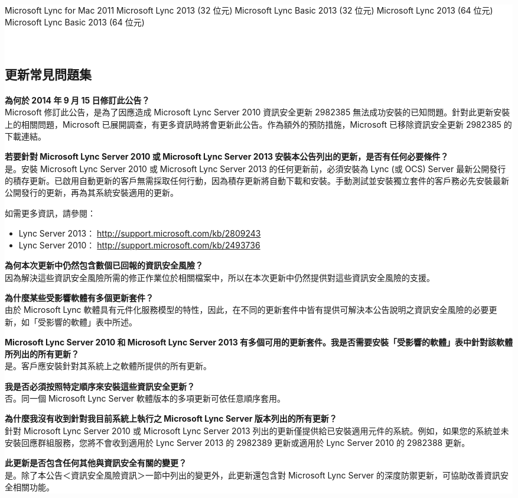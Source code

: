 </tr>
<tr class="odd">
<td style="border:1px solid black;">Microsoft Lync for Mac 2011</td>
</tr>
<tr class="even">
<td style="border:1px solid black;">Microsoft Lync 2013 (32 位元)</td>
</tr>
<tr class="odd">
<td style="border:1px solid black;">Microsoft Lync Basic 2013 (32 位元)</td>
</tr>
<tr class="even">
<td style="border:1px solid black;">Microsoft Lync 2013 (64 位元)</td>
</tr>
<tr class="odd">
<td style="border:1px solid black;">Microsoft Lync Basic 2013 (64 位元)</td>
</tr>
</tbody>
</table>
  
 
  
更新常見問題集  
--------------
  
**為何於 2014 年 9 月 15 日修訂此公告？**  
Microsoft 修訂此公告，是為了因應造成 Microsoft Lync Server 2010 資訊安全更新 2982385 無法成功安裝的已知問題。針對此更新安裝上的相關問題，Microsoft 已展開調查，有更多資訊時將會更新此公告。作為額外的預防措施，Microsoft 已移除資訊安全更新 2982385 的下載連結。
  
**若要針對 Microsoft Lync Server 2010 或 Microsoft Lync Server 2013 安裝本公告列出的更新，是否有任何必要條件？**  
是。安裝 Microsoft Lync Server 2010 或 Microsoft Lync Server 2013 的任何更新前，必須安裝為 Lync (或 OCS) Server 最新公開發行的積存更新。已啟用自動更新的客戶無需採取任何行動，因為積存更新將自動下載和安裝。手動測試並安裝獨立套件的客戶務必先安裝最新公開發行的更新，再為其系統安裝適用的更新。
  
如需更多資訊，請參閱：
  
-   Lync Server 2013： <http://support.microsoft.com/kb/2809243>
-   Lync Server 2010： <http://support.microsoft.com/kb/2493736>
  
**為何本次更新中仍然包含數個已回報的資訊安全風險？**  
因為解決這些資訊安全風險所需的修正作業位於相關檔案中，所以在本次更新中仍然提供對這些資訊安全風險的支援。
  
**為什麼某些受影響軟體有多個更新套件？**  
由於 Microsoft Lync 軟體具有元件化服務模型的特性，因此，在不同的更新套件中皆有提供可解決本公告說明之資訊安全風險的必要更新，如「受影響的軟體」表中所述。
  
**Microsoft Lync Server 2010 和 Microsoft Lync Server 2013 有多個可用的更新套件。我是否需要安裝「受影響的軟體」表中針對該軟體所列出的所有更新？**  
是。客戶應安裝針對其系統上之軟體所提供的所有更新。
  
**我是否必須按照特定順序來安裝這些資訊安全更新？**  
否。同一個 Microsoft Lync Server 軟體版本的多項更新可依任意順序套用。
  
**為什麼我沒有收到針對我目前系統上執行之 Microsoft Lync Server 版本列出的所有更新？**  
針對 Microsoft Lync Server 2010 或 Microsoft Lync Server 2013 列出的更新僅提供給已安裝適用元件的系統。例如，如果您的系統並未安裝回應群組服務，您將不會收到適用於 Lync Server 2013 的 2982389 更新或適用於 Lync Server 2010 的 2982388 更新。
  
**此更新是否包含任何其他與資訊安全有關的變更？**  
是。除了本公告＜資訊安全風險資訊＞一節中列出的變更外，此更新還包含對 Microsoft Lync Server 的深度防禦更新，可協助改善資訊安全相關功能。
  
